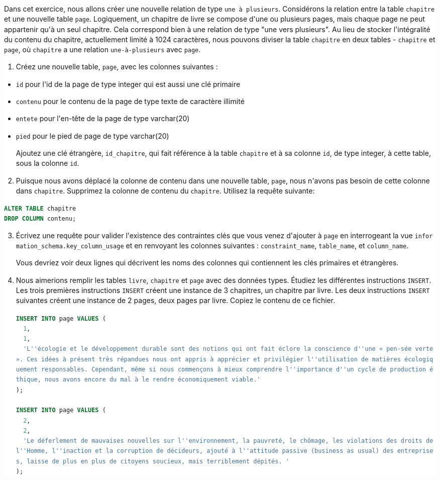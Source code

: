 Dans cet exercice, nous allons créer une nouvelle relation de type `une à plusieurs`. Considérons la relation entre la table `chapitre` et une nouvelle table `page`. Logiquement, un chapitre de livre se compose d'une ou plusieurs pages, mais chaque page ne peut appartenir qu'à un seul chapitre. Cela correspond bien à une relation de type "une vers plusieurs". Au lieu de stocker l'intégralité du contenu du chapitre, actuellement limité à 1024 caractères, nous pouvons diviser la table `chapitre` en deux tables - `chapitre` et `page`, où `chapitre` a une relation `une-à-plusieurs` avec `page`.

1. Créez une nouvelle table, `page`, avec les colonnes suivantes :

- `id` pour l'id de la page de type integer qui est aussi une clé primaire
- `contenu` pour le contenu de la page de type texte de caractère illimité
- `entete` pour l'en-tête de la page de type varchar(20)
- `pied` pour le pied de page de type varchar(20)

    Ajoutez une clé étrangère, `id_chapitre`, qui fait référence à la table `chapitre` et à sa colonne `id`, de type integer, à cette table, sous la colonne `id`.


2. Puisque nous avons déplacé la colonne de contenu dans une nouvelle table, `page`, nous n'avons pas besoin de cette colonne dans `chapitre`. Supprimez la colonne de contenu du `chapitre`. Utilisez la requête suivante:
```sql
ALTER TABLE chapitre
DROP COLUMN contenu;
```


3. Écrivez une requête pour valider l'existence des contraintes clés que vous venez d'ajouter à `page` en interrogeant la vue `information_schema.key_column_usage` et en renvoyant les colonnes suivantes : `constraint_name`, `table_name`, et `column_name`.

    Vous devriez voir deux lignes qui décrivent les noms des colonnes qui contiennent les clés primaires et étrangères.


4. Nous aimerions remplir les tables `livre`, `chapitre` et `page` avec des données types.
    Étudiez les différentes instructions `INSERT`. Les trois premières instructions `INSERT`  créent une instance de 3 chapitres, un chapitre par livre. Les deux instructions `INSERT` suivantes créent une instance de 2 pages, deux pages par livre. Copiez le contenu de ce fichier.
    ```sql
    INSERT INTO page VALUES (
      1,
      1,
      'L''écologie et le développement durable sont des notions qui ont fait éclore la conscience d''une « pen-sée verte ». Ces idées à présent très répandues nous ont appris à apprécier et privilégier l''utilisation de matières écologiquement responsables. Cependant, même si nous commençons à mieux comprendre l''importance d''un cycle de production éthique, nous avons encore du mal à le rendre économiquement viable.'
    );

    INSERT INTO page VALUES (
      2,
      2,
      'Le déferlement de mauvaises nouvelles sur l''environnement, la pauvreté, le chômage, les violations des droits de l''Homme, l''inaction et la corruption de décideurs, ajouté à l''attitude passive (business as usual) des entreprises, laisse de plus en plus de citoyens soucieux, mais terriblement dépités. '
    );
